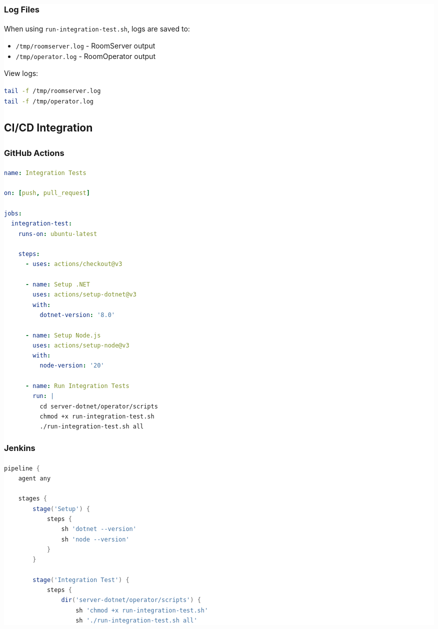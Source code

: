 ### Log Files

When using `run-integration-test.sh`, logs are saved to:
- `/tmp/roomserver.log` - RoomServer output
- `/tmp/operator.log` - RoomOperator output

View logs:
```bash
tail -f /tmp/roomserver.log
tail -f /tmp/operator.log
```

## CI/CD Integration

### GitHub Actions

```yaml
name: Integration Tests

on: [push, pull_request]

jobs:
  integration-test:
    runs-on: ubuntu-latest
    
    steps:
      - uses: actions/checkout@v3
      
      - name: Setup .NET
        uses: actions/setup-dotnet@v3
        with:
          dotnet-version: '8.0'
      
      - name: Setup Node.js
        uses: actions/setup-node@v3
        with:
          node-version: '20'
      
      - name: Run Integration Tests
        run: |
          cd server-dotnet/operator/scripts
          chmod +x run-integration-test.sh
          ./run-integration-test.sh all
```

### Jenkins

```groovy
pipeline {
    agent any
    
    stages {
        stage('Setup') {
            steps {
                sh 'dotnet --version'
                sh 'node --version'
            }
        }
        
        stage('Integration Test') {
            steps {
                dir('server-dotnet/operator/scripts') {
                    sh 'chmod +x run-integration-test.sh'
                    sh './run-integration-test.sh all'
```